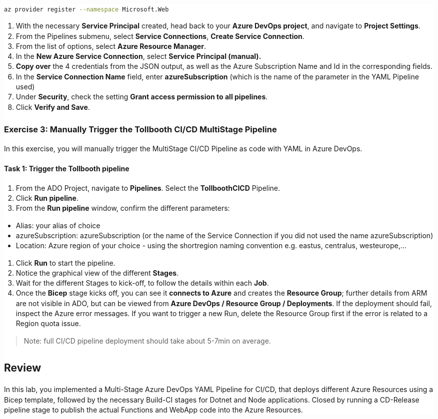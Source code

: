    ```bash
   az provider register --namespace Microsoft.Web
   ```
1. With the necessary **Service Principal** created, head back to your **Azure DevOps project**, and navigate to **Project Settings**. 
1. From the Pipelines submenu, select **Service Connections**, **Create Service Connection**.
1. From the list of options, select **Azure Resource Manager**.
1. In the **New Azure Service Connection**, select **Service Principal (manual).**
1. **Copy over** the 4 credentials from the JSON output, as well as the Azure Subscription Name and Id in the corresponding fields.
1. In the **Service Connection Name** field, enter **azureSubscription** (which is the name of the parameter in the YAML Pipeline used)
1. Under **Security**, check the setting **Grant access permission to all pipelines**.
1. Click **Verify and Save**. 

### Exercise 3: Manually Trigger the Tollbooth CI/CD MultiStage Pipeline

In this exercise, you will manually trigger the MultiStage CI/CD Pipeline as code with YAML in Azure DevOps.

#### Task 1: Trigger the Tollbooth pipeline

1. From the ADO Project, navigate to **Pipelines**. Select the **TollboothCICD** Pipeline. 
1. Click **Run pipeline**.
1. From the **Run pipeline** window, confirm the different parameters:
- Alias: your alias of choice
- azureSubscription: azureSubscription (or the name of the Service Connection if you did not used the name azureSubscription)
- Location: Azure region of your choice - using the shortregion naming convention e.g. eastus, centralus, westeurope,...
1. Click **Run** to start the pipeline.
1. Notice the graphical view of the different **Stages**.
1. Wait for the different Stages to kick-off, to follow the details within each **Job**.
1. Once the **Bicep** stage kicks off, you can see it **connects to Azure** and creates the **Resource Group**; further details from ARM are not visible in ADO, but can be viewed from **Azure DevOps / Resource Group / Deployments**. If the deployment should fail, inspect the Azure error messages. If you want to trigger a new Run, delete the Resource Group first if the error is related to a Region quota issue.

> Note: full CI/CD pipeline deployment should take about 5-7min on average.



## Review

In this lab, you implemented a Multi-Stage Azure DevOps YAML Pipeline for CI/CD, that deploys different Azure Resources using a Bicep template, followed by the necessary Build-CI stages for Dotnet and Node applications. Closed by running a CD-Release pipeline stage to publish the actual Functions and WebApp code into the Azure Resources.
